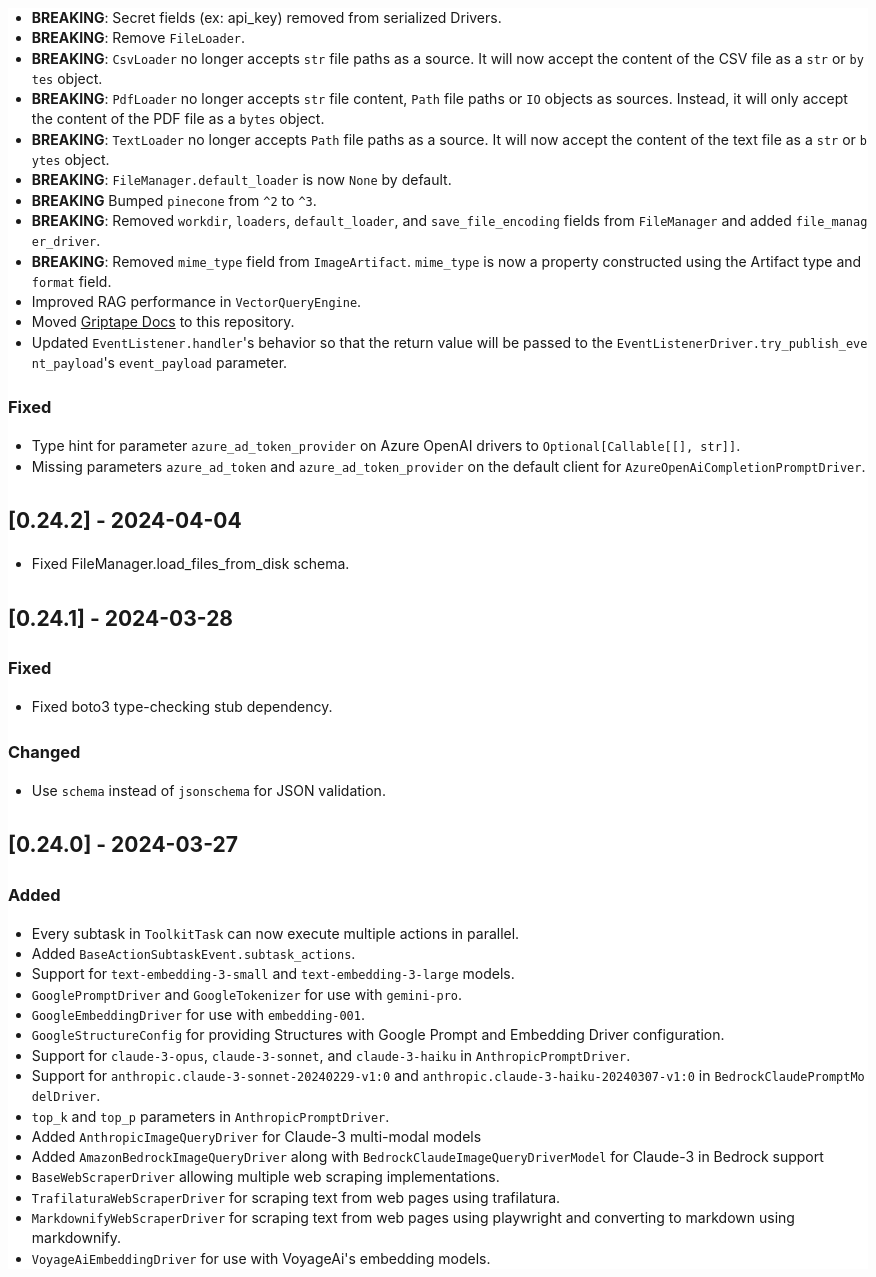 - **BREAKING**: Secret fields (ex: api_key) removed from serialized Drivers.
- **BREAKING**: Remove `FileLoader`.
- **BREAKING**: `CsvLoader` no longer accepts `str` file paths as a source. It will now accept the content of the CSV file as a `str` or `bytes` object.
- **BREAKING**: `PdfLoader` no longer accepts `str` file content, `Path` file paths or `IO` objects as sources. Instead, it will only accept the content of the PDF file as a `bytes` object.
- **BREAKING**: `TextLoader` no longer accepts `Path` file paths as a source. It will now accept the content of the text file as a `str` or `bytes` object.
- **BREAKING**: `FileManager.default_loader` is now `None` by default.
- **BREAKING** Bumped `pinecone` from `^2` to `^3`.
- **BREAKING**: Removed `workdir`, `loaders`, `default_loader`, and `save_file_encoding` fields from `FileManager` and added `file_manager_driver`.
- **BREAKING**: Removed `mime_type` field from `ImageArtifact`. `mime_type` is now a property constructed using the Artifact type and `format` field.
- Improved RAG performance in `VectorQueryEngine`.
- Moved [Griptape Docs](https://github.com/griptape-ai/griptape-docs) to this repository.
- Updated `EventListener.handler`'s behavior so that the return value will be passed to the `EventListenerDriver.try_publish_event_payload`'s `event_payload` parameter.

### Fixed

- Type hint for parameter `azure_ad_token_provider` on Azure OpenAI drivers to `Optional[Callable[[], str]]`.
- Missing parameters `azure_ad_token` and `azure_ad_token_provider` on the default client for `AzureOpenAiCompletionPromptDriver`.

## [0.24.2] - 2024-04-04

- Fixed FileManager.load_files_from_disk schema.

## [0.24.1] - 2024-03-28

### Fixed

- Fixed boto3 type-checking stub dependency.

### Changed

- Use `schema` instead of `jsonschema` for JSON validation.

## [0.24.0] - 2024-03-27

### Added

- Every subtask in `ToolkitTask` can now execute multiple actions in parallel.
- Added `BaseActionSubtaskEvent.subtask_actions`.
- Support for `text-embedding-3-small` and `text-embedding-3-large` models.
- `GooglePromptDriver` and `GoogleTokenizer` for use with `gemini-pro`.
- `GoogleEmbeddingDriver` for use with `embedding-001`.
- `GoogleStructureConfig` for providing Structures with Google Prompt and Embedding Driver configuration.
- Support for `claude-3-opus`, `claude-3-sonnet`, and `claude-3-haiku` in `AnthropicPromptDriver`.
- Support for `anthropic.claude-3-sonnet-20240229-v1:0` and `anthropic.claude-3-haiku-20240307-v1:0` in `BedrockClaudePromptModelDriver`.
- `top_k` and `top_p` parameters in `AnthropicPromptDriver`.
- Added `AnthropicImageQueryDriver` for Claude-3 multi-modal models
- Added `AmazonBedrockImageQueryDriver` along with `BedrockClaudeImageQueryDriverModel` for Claude-3 in Bedrock support
- `BaseWebScraperDriver` allowing multiple web scraping implementations.
- `TrafilaturaWebScraperDriver` for scraping text from web pages using trafilatura.
- `MarkdownifyWebScraperDriver` for scraping text from web pages using playwright and converting to markdown using markdownify.
- `VoyageAiEmbeddingDriver` for use with VoyageAi's embedding models.